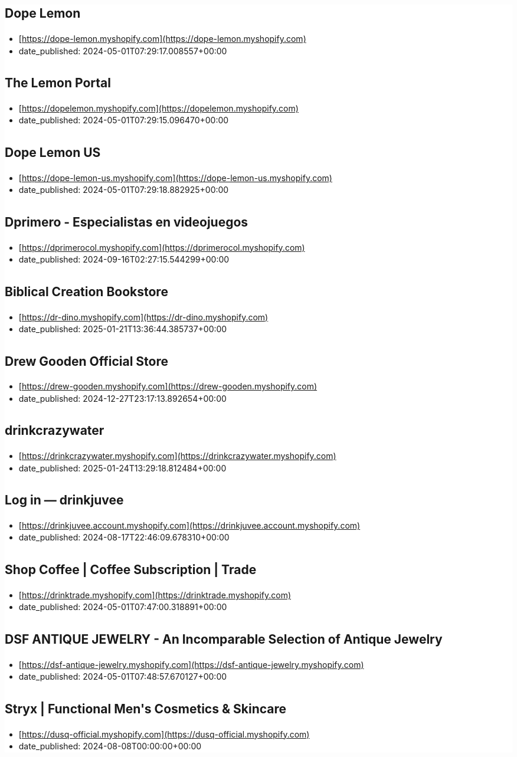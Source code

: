  ## Dope Lemon
 - [https://dope-lemon.myshopify.com](https://dope-lemon.myshopify.com)
 - date_published: 2024-05-01T07:29:17.008557+00:00

 ## The Lemon Portal
 - [https://dopelemon.myshopify.com](https://dopelemon.myshopify.com)
 - date_published: 2024-05-01T07:29:15.096470+00:00

 ## Dope Lemon US
 - [https://dope-lemon-us.myshopify.com](https://dope-lemon-us.myshopify.com)
 - date_published: 2024-05-01T07:29:18.882925+00:00

 ## Dprimero - Especialistas en videojuegos
 - [https://dprimerocol.myshopify.com](https://dprimerocol.myshopify.com)
 - date_published: 2024-09-16T02:27:15.544299+00:00

 ## Biblical Creation Bookstore
 - [https://dr-dino.myshopify.com](https://dr-dino.myshopify.com)
 - date_published: 2025-01-21T13:36:44.385737+00:00

 ## Drew Gooden Official Store
 - [https://drew-gooden.myshopify.com](https://drew-gooden.myshopify.com)
 - date_published: 2024-12-27T23:17:13.892654+00:00

 ## drinkcrazywater
 - [https://drinkcrazywater.myshopify.com](https://drinkcrazywater.myshopify.com)
 - date_published: 2025-01-24T13:29:18.812484+00:00

 ## Log in — drinkjuvee
 - [https://drinkjuvee.account.myshopify.com](https://drinkjuvee.account.myshopify.com)
 - date_published: 2024-08-17T22:46:09.678310+00:00

 ## Shop Coffee | Coffee Subscription | Trade
 - [https://drinktrade.myshopify.com](https://drinktrade.myshopify.com)
 - date_published: 2024-05-01T07:47:00.318891+00:00

 ## DSF ANTIQUE JEWELRY - An Incomparable Selection of Antique Jewelry
 - [https://dsf-antique-jewelry.myshopify.com](https://dsf-antique-jewelry.myshopify.com)
 - date_published: 2024-05-01T07:48:57.670127+00:00

 ## Stryx | Functional Men's Cosmetics & Skincare
 - [https://dusq-official.myshopify.com](https://dusq-official.myshopify.com)
 - date_published: 2024-08-08T00:00:00+00:00
